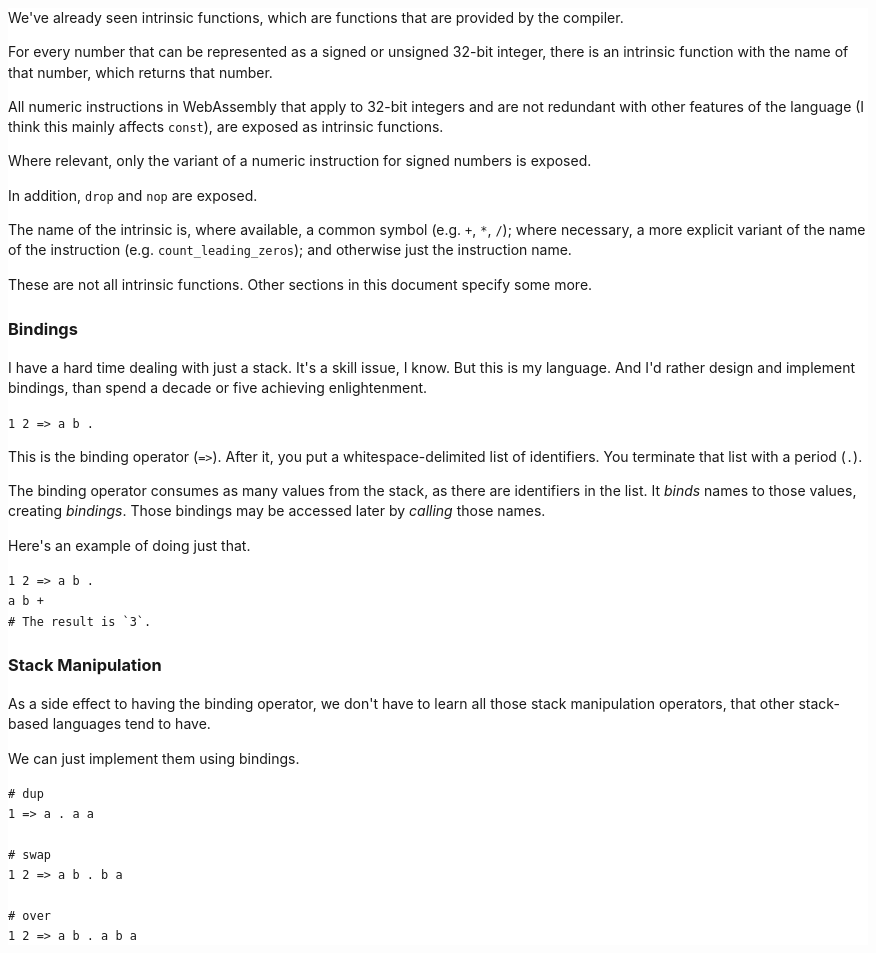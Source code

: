 We've already seen intrinsic functions, which are functions that are provided by
the compiler.

For every number that can be represented as a signed or unsigned 32-bit integer,
there is an intrinsic function with the name of that number, which returns that
number.

All numeric instructions in WebAssembly that apply to 32-bit integers and are
not redundant with other features of the language (I think this mainly affects
`const`), are exposed as intrinsic functions.

Where relevant, only the variant of a numeric instruction for signed numbers is
exposed.

In addition, `drop` and `nop` are exposed.

The name of the intrinsic is, where available, a common symbol (e.g. `+`, `*`,
`/`); where necessary, a more explicit variant of the name of the instruction
(e.g. `count_leading_zeros`); and otherwise just the instruction name.

These are not all intrinsic functions. Other sections in this document specify
some more.

### Bindings

I have a hard time dealing with just a stack. It's a skill issue, I know. But
this is my language. And I'd rather design and implement bindings, than spend a
decade or five achieving enlightenment.

```
1 2 => a b .
```

This is the binding operator (`=>`). After it, you put a whitespace-delimited
list of identifiers. You terminate that list with a period (`.`).

The binding operator consumes as many values from the stack, as there are
identifiers in the list. It _binds_ names to those values, creating _bindings_.
Those bindings may be accessed later by _calling_ those names.

Here's an example of doing just that.

```
1 2 => a b .
a b +
# The result is `3`.
```

### Stack Manipulation

As a side effect to having the binding operator, we don't have to learn all
those stack manipulation operators, that other stack-based languages tend to
have.

We can just implement them using bindings.

```
# dup
1 => a . a a

# swap
1 2 => a b . b a

# over
1 2 => a b . a b a
```
